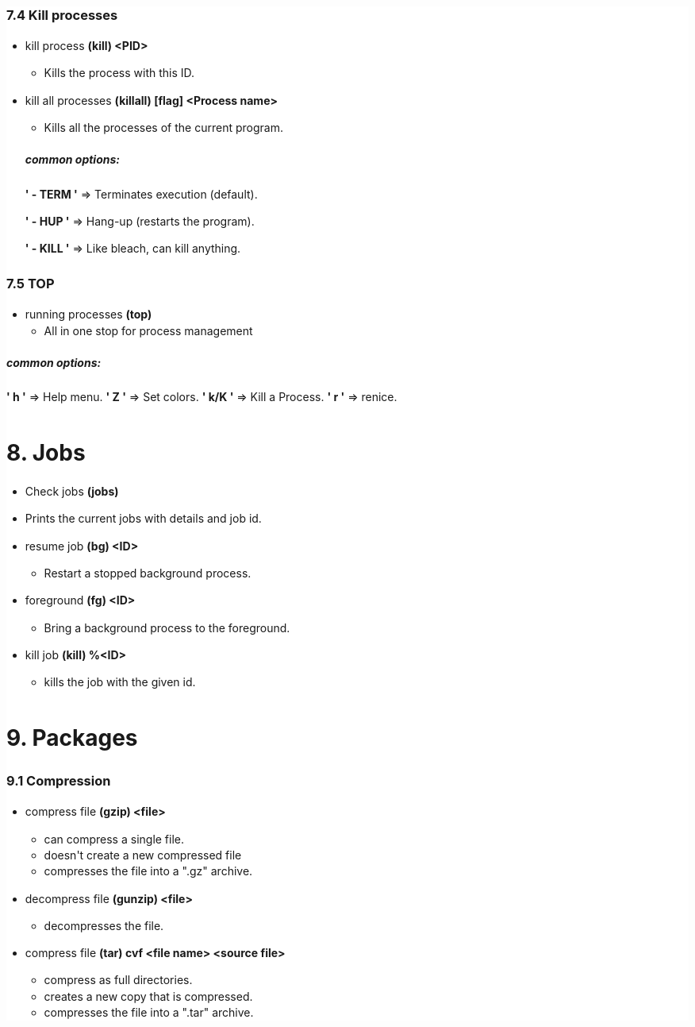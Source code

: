 ### 7.4 Kill processes
- kill process __(kill) <PID\>__
  - Kills the process with this ID.

- kill all processes __(killall) [flag] <Process name\>__
  - Kills all the processes of the current program.

  ##### common options:

  **' - TERM '** => Terminates execution (default).

  **' - HUP '** => Hang-up (restarts the program).

  **' - KILL '** => Like bleach, can kill anything.

### 7.5 TOP
- running processes __(top)__
  - All in one stop for process management

##### common options:

**' h '** => Help menu.
**' Z '** => Set colors.
**' k/K '** => Kill a Process.
**' r '** => renice.

# 8. Jobs
- Check jobs __(jobs)__
- Prints the current jobs with details and job id.

- resume job __(bg) <ID\>__
  - Restart a stopped background process.

- foreground __(fg) <ID\>__
  - Bring a background process to the foreground.

- kill job __(kill) %<ID\>__
  - kills the job with the given id.

# 9. Packages

### 9.1 Compression
- compress file __(gzip) <file\>__
  - can compress a single file.
  -  doesn't create a new compressed file
  - compresses the file into a ".gz" archive.

- decompress file __(gunzip) <file\>__
  - decompresses the file.

- compress file __(tar) cvf <file name\> <source file\>__
  - compress as full directories.
  - creates a new copy that is compressed.
  - compresses the file into a ".tar" archive.
